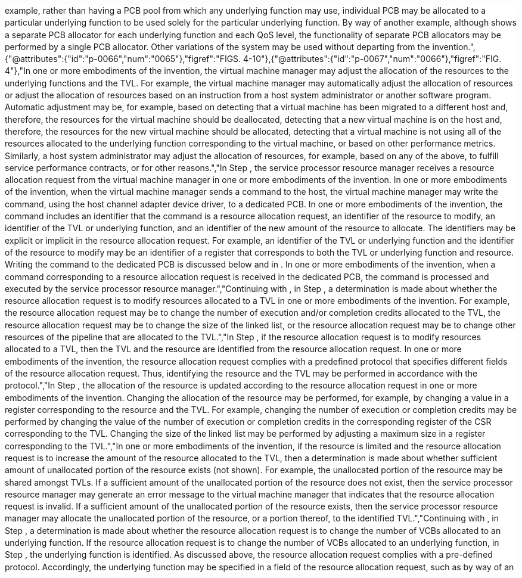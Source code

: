 example, rather than having a PCB pool from which any underlying function may use, individual PCB may be allocated to a particular underlying function to be used solely for the particular underlying function. By way of another example, although  shows a separate PCB allocator for each underlying function and each QoS level, the functionality of separate PCB allocators may be performed by a single PCB allocator. Other variations of the system may be used without departing from the invention.",{"@attributes":{"id":"p-0066","num":"0065"},"figref":"FIGS. 4-10"},{"@attributes":{"id":"p-0067","num":"0066"},"figref":"FIG. 4"},"In one or more embodiments of the invention, the virtual machine manager may adjust the allocation of the resources to the underlying functions and the TVL. For example, the virtual machine manager may automatically adjust the allocation of resources or adjust the allocation of resources based on an instruction from a host system administrator or another software program. Automatic adjustment may be, for example, based on detecting that a virtual machine has been migrated to a different host and, therefore, the resources for the virtual machine should be deallocated, detecting that a new virtual machine is on the host and, therefore, the resources for the new virtual machine should be allocated, detecting that a virtual machine is not using all of the resources allocated to the underlying function corresponding to the virtual machine, or based on other performance metrics. Similarly, a host system administrator may adjust the allocation of resources, for example, based on any of the above, to fulfill service performance contracts, or for other reasons.","In Step , the service processor resource manager receives a resource allocation request from the virtual machine manager in one or more embodiments of the invention. In one or more embodiments of the invention, when the virtual machine manager sends a command to the host, the virtual machine manager may write the command, using the host channel adapter device driver, to a dedicated PCB. In one or more embodiments of the invention, the command includes an identifier that the command is a resource allocation request, an identifier of the resource to modify, an identifier of the TVL or underlying function, and an identifier of the new amount of the resource to allocate. The identifiers may be explicit or implicit in the resource allocation request. For example, an identifier of the TVL or underlying function and the identifier of the resource to modify may be an identifier of a register that corresponds to both the TVL or underlying function and resource. Writing the command to the dedicated PCB is discussed below and in . In one or more embodiments of the invention, when a command corresponding to a resource allocation request is received in the dedicated PCB, the command is processed and executed by the service processor resource manager.","Continuing with , in Step , a determination is made about whether the resource allocation request is to modify resources allocated to a TVL in one or more embodiments of the invention. For example, the resource allocation request may be to change the number of execution and\/or completion credits allocated to the TVL, the resource allocation request may be to change the size of the linked list, or the resource allocation request may be to change other resources of the pipeline that are allocated to the TVL.","In Step , if the resource allocation request is to modify resources allocated to a TVL, then the TVL and the resource are identified from the resource allocation request. In one or more embodiments of the invention, the resource allocation request complies with a predefined protocol that specifies different fields of the resource allocation request. Thus, identifying the resource and the TVL may be performed in accordance with the protocol.","In Step , the allocation of the resource is updated according to the resource allocation request in one or more embodiments of the invention. Changing the allocation of the resource may be performed, for example, by changing a value in a register corresponding to the resource and the TVL. For example, changing the number of execution or completion credits may be performed by changing the value of the number of execution or completion credits in the corresponding register of the CSR corresponding to the TVL. Changing the size of the linked list may be performed by adjusting a maximum size in a register corresponding to the TVL.","In one or more embodiments of the invention, if the resource is limited and the resource allocation request is to increase the amount of the resource allocated to the TVL, then a determination is made about whether sufficient amount of unallocated portion of the resource exists (not shown). For example, the unallocated portion of the resource may be shared amongst TVLs. If a sufficient amount of the unallocated portion of the resource does not exist, then the service processor resource manager may generate an error message to the virtual machine manager that indicates that the resource allocation request is invalid. If a sufficient amount of the unallocated portion of the resource exists, then the service processor resource manager may allocate the unallocated portion of the resource, or a portion thereof, to the identified TVL.","Continuing with , in Step , a determination is made about whether the resource allocation request is to change the number of VCBs allocated to an underlying function. If the resource allocation request is to change the number of VCBs allocated to an underlying function, in Step , the underlying function is identified. As discussed above, the resource allocation request complies with a pre-defined protocol. Accordingly, the underlying function may be specified in a field of the resource allocation request, such as by way of an